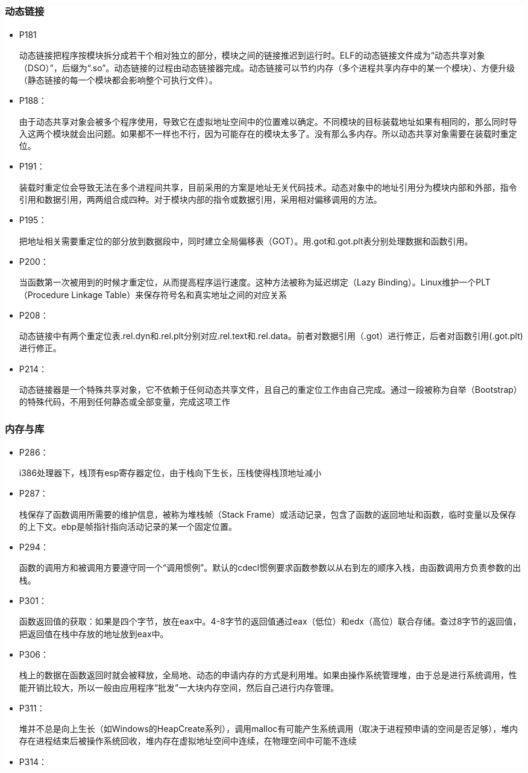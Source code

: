 ### 动态链接

- P181

  动态链接把程序按模块拆分成若干个相对独立的部分，模块之间的链接推迟到运行时。ELF的动态链接文件成为“动态共享对象（DSO）”，后缀为“.so”。动态链接的过程由动态链接器完成。动态链接可以节约内存（多个进程共享内存中的某一个模块）、方便升级（静态链接的每一个模块都会影响整个可执行文件）。

- P188：

  由于动态共享对象会被多个程序使用，导致它在虚拟地址空间中的位置难以确定。不同模块的目标装载地址如果有相同的，那么同时导入这两个模块就会出问题。如果都不一样也不行，因为可能存在的模块太多了。没有那么多内存。所以动态共享对象需要在装载时重定位。

- P191：

  装载时重定位会导致无法在多个进程间共享，目前采用的方案是地址无关代码技术。动态对象中的地址引用分为模块内部和外部，指令引用和数据引用，两两组合成四种。对于模块内部的指令或数据引用，采用相对偏移调用的方法。

- P195：

  把地址相关需要重定位的部分放到数据段中，同时建立全局偏移表（GOT）。用.got和.got.plt表分别处理数据和函数引用。

- P200：

  当函数第一次被用到的时候才重定位，从而提高程序运行速度。这种方法被称为延迟绑定（Lazy Binding）。Linux维护一个PLT（Procedure Linkage Table）来保存符号名和真实地址之间的对应关系

- P208：

  动态链接中有两个重定位表.rel.dyn和.rel.plt分别对应.rel.text和.rel.data。前者对数据引用（.got）进行修正，后者对函数引用(.got.plt)进行修正。

- P214：

  动态链接器是一个特殊共享对象，它不依赖于任何动态共享文件，且自己的重定位工作由自己完成。通过一段被称为自举（Bootstrap）的特殊代码，不用到任何静态或全部变量，完成这项工作

### 内存与库

- P286：

  i386处理器下，栈顶有esp寄存器定位，由于栈向下生长，压栈使得栈顶地址减小

- P287：

  栈保存了函数调用所需要的维护信息，被称为堆栈帧（Stack Frame）或活动记录，包含了函数的返回地址和函数，临时变量以及保存的上下文。ebp是帧指针指向活动记录的某一个固定位置。

- P294：

  函数的调用方和被调用方要遵守同一个“调用惯例”。默认的cdecl惯例要求函数参数以从右到左的顺序入栈，由函数调用方负责参数的出栈。

- P301：

  函数返回值的获取：如果是四个字节，放在eax中。4-8字节的返回值通过eax（低位）和edx（高位）联合存储。查过8字节的返回值，把返回值在栈中存放的地址放到eax中。

- P306：

  栈上的数据在函数返回时就会被释放，全局地、动态的申请内存的方式是利用堆。如果由操作系统管理堆，由于总是进行系统调用，性能开销比较大，所以一般由应用程序“批发”一大块内存空间，然后自己进行内存管理。

- P311：

  堆并不总是向上生长（如Windows的HeapCreate系列），调用malloc有可能产生系统调用（取决于进程预申请的空间是否足够），堆内存在进程结束后被操作系统回收，堆内存在虚拟地址空间中连续，在物理空间中可能不连续

- P314：
